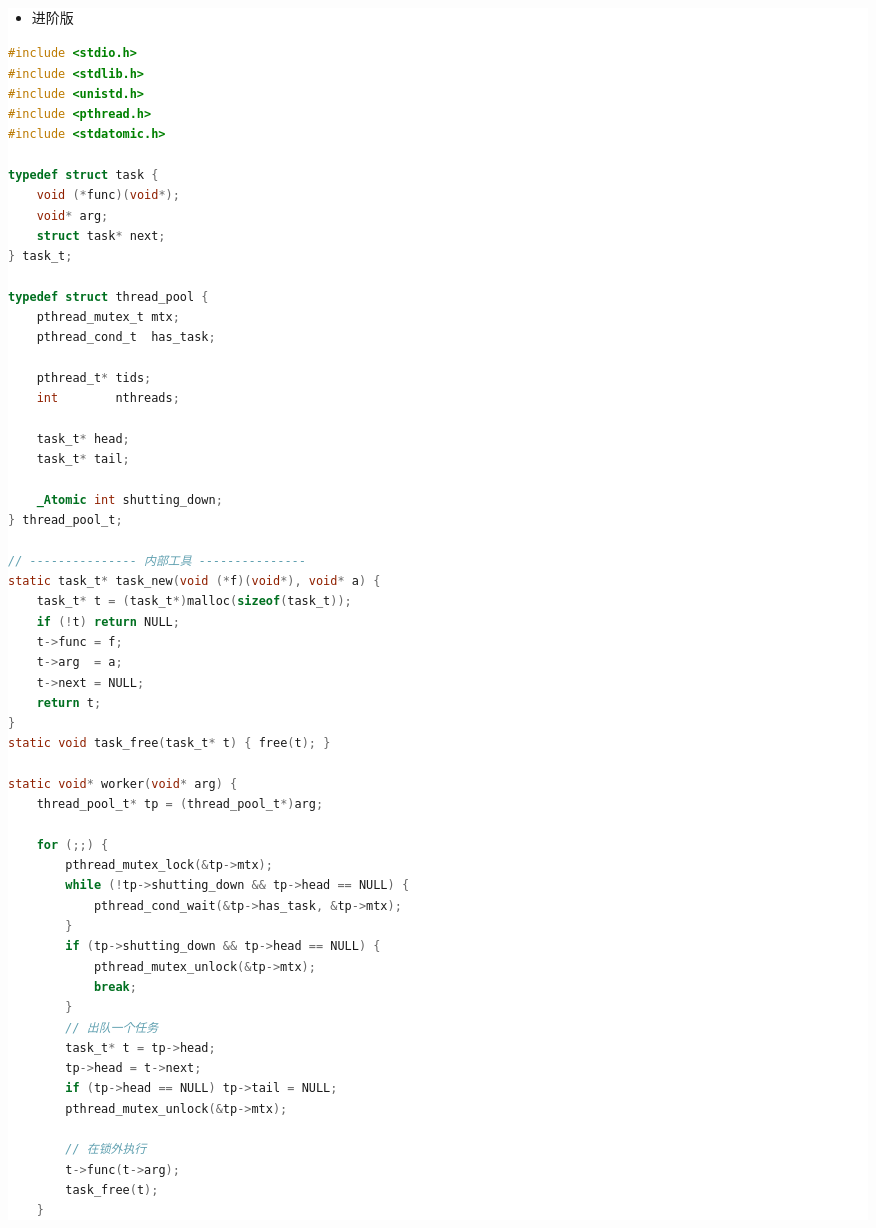 ```c name=thread_pool_simple.c

```


- 进阶版
```c name=thread_pool_simple.c
#include <stdio.h>
#include <stdlib.h>
#include <unistd.h>
#include <pthread.h>
#include <stdatomic.h>

typedef struct task {
    void (*func)(void*);
    void* arg;
    struct task* next;
} task_t;

typedef struct thread_pool {
    pthread_mutex_t mtx;
    pthread_cond_t  has_task;

    pthread_t* tids;
    int        nthreads;

    task_t* head;
    task_t* tail;

    _Atomic int shutting_down;
} thread_pool_t;

// --------------- 内部工具 ---------------
static task_t* task_new(void (*f)(void*), void* a) {
    task_t* t = (task_t*)malloc(sizeof(task_t));
    if (!t) return NULL;
    t->func = f;
    t->arg  = a;
    t->next = NULL;
    return t;
}
static void task_free(task_t* t) { free(t); }

static void* worker(void* arg) {
    thread_pool_t* tp = (thread_pool_t*)arg;

    for (;;) {
        pthread_mutex_lock(&tp->mtx);
        while (!tp->shutting_down && tp->head == NULL) {
            pthread_cond_wait(&tp->has_task, &tp->mtx);
        }
        if (tp->shutting_down && tp->head == NULL) {
            pthread_mutex_unlock(&tp->mtx);
            break;
        }
        // 出队一个任务
        task_t* t = tp->head;
        tp->head = t->next;
        if (tp->head == NULL) tp->tail = NULL;
        pthread_mutex_unlock(&tp->mtx);

        // 在锁外执行
        t->func(t->arg);
        task_free(t);
    }
```